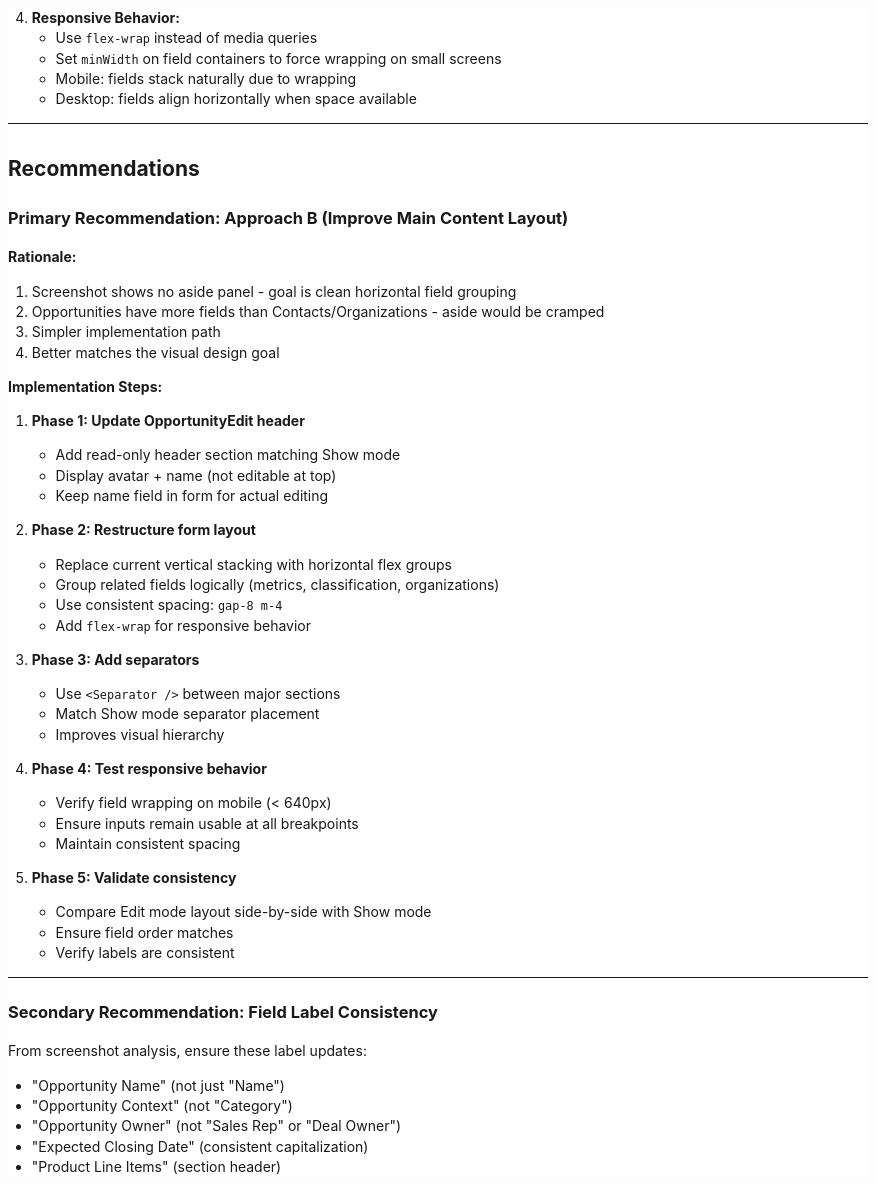 4. **Responsive Behavior:**
   - Use `flex-wrap` instead of media queries
   - Set `minWidth` on field containers to force wrapping on small screens
   - Mobile: fields stack naturally due to wrapping
   - Desktop: fields align horizontally when space available

---

## Recommendations

### Primary Recommendation: Approach B (Improve Main Content Layout)

**Rationale:**
1. Screenshot shows no aside panel - goal is clean horizontal field grouping
2. Opportunities have more fields than Contacts/Organizations - aside would be cramped
3. Simpler implementation path
4. Better matches the visual design goal

**Implementation Steps:**

1. **Phase 1: Update OpportunityEdit header**
   - Add read-only header section matching Show mode
   - Display avatar + name (not editable at top)
   - Keep name field in form for actual editing

2. **Phase 2: Restructure form layout**
   - Replace current vertical stacking with horizontal flex groups
   - Group related fields logically (metrics, classification, organizations)
   - Use consistent spacing: `gap-8 m-4`
   - Add `flex-wrap` for responsive behavior

3. **Phase 3: Add separators**
   - Use `<Separator />` between major sections
   - Match Show mode separator placement
   - Improves visual hierarchy

4. **Phase 4: Test responsive behavior**
   - Verify field wrapping on mobile (< 640px)
   - Ensure inputs remain usable at all breakpoints
   - Maintain consistent spacing

5. **Phase 5: Validate consistency**
   - Compare Edit mode layout side-by-side with Show mode
   - Ensure field order matches
   - Verify labels are consistent

---

### Secondary Recommendation: Field Label Consistency

From screenshot analysis, ensure these label updates:
- "Opportunity Name" (not just "Name")
- "Opportunity Context" (not "Category")
- "Opportunity Owner" (not "Sales Rep" or "Deal Owner")
- "Expected Closing Date" (consistent capitalization)
- "Product Line Items" (section header)
